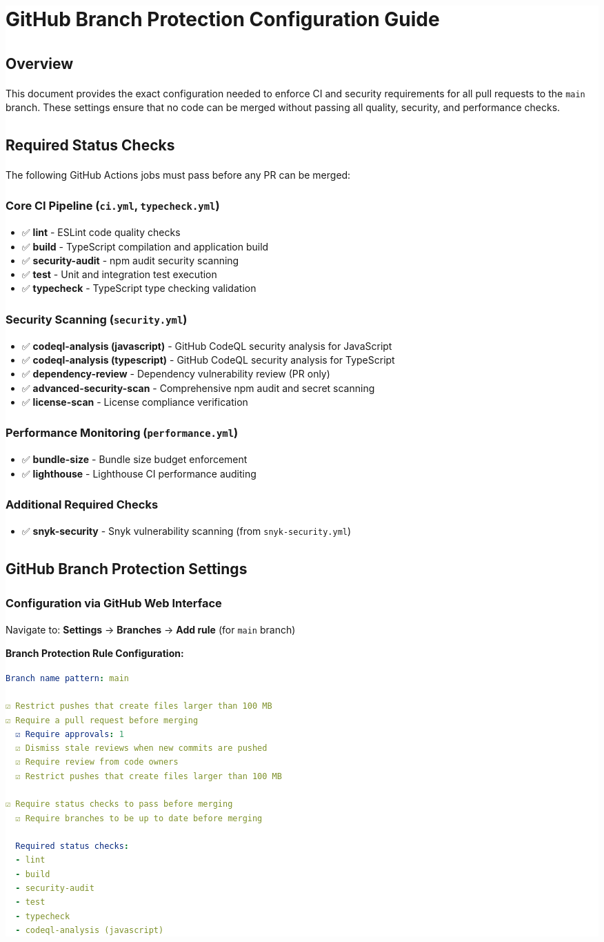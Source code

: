 # GitHub Branch Protection Configuration Guide

## Overview

This document provides the exact configuration needed to enforce CI and security requirements for all pull requests to the `main` branch. These settings ensure that no code can be merged without passing all quality, security, and performance checks.

## Required Status Checks

The following GitHub Actions jobs must pass before any PR can be merged:

### Core CI Pipeline (`ci.yml`, `typecheck.yml`)
- ✅ **lint** - ESLint code quality checks
- ✅ **build** - TypeScript compilation and application build  
- ✅ **security-audit** - npm audit security scanning
- ✅ **test** - Unit and integration test execution
- ✅ **typecheck** - TypeScript type checking validation

### Security Scanning (`security.yml`)
- ✅ **codeql-analysis (javascript)** - GitHub CodeQL security analysis for JavaScript
- ✅ **codeql-analysis (typescript)** - GitHub CodeQL security analysis for TypeScript
- ✅ **dependency-review** - Dependency vulnerability review (PR only)
- ✅ **advanced-security-scan** - Comprehensive npm audit and secret scanning
- ✅ **license-scan** - License compliance verification

### Performance Monitoring (`performance.yml`)
- ✅ **bundle-size** - Bundle size budget enforcement
- ✅ **lighthouse** - Lighthouse CI performance auditing

### Additional Required Checks
- ✅ **snyk-security** - Snyk vulnerability scanning (from `snyk-security.yml`)

## GitHub Branch Protection Settings

### Configuration via GitHub Web Interface

Navigate to: **Settings** → **Branches** → **Add rule** (for `main` branch)

**Branch Protection Rule Configuration:**

```yaml
Branch name pattern: main

☑️ Restrict pushes that create files larger than 100 MB
☑️ Require a pull request before merging
  ☑️ Require approvals: 1
  ☑️ Dismiss stale reviews when new commits are pushed
  ☑️ Require review from code owners
  ☑️ Restrict pushes that create files larger than 100 MB

☑️ Require status checks to pass before merging
  ☑️ Require branches to be up to date before merging
  
  Required status checks:
  - lint
  - build  
  - security-audit
  - test
  - typecheck
  - codeql-analysis (javascript)
```